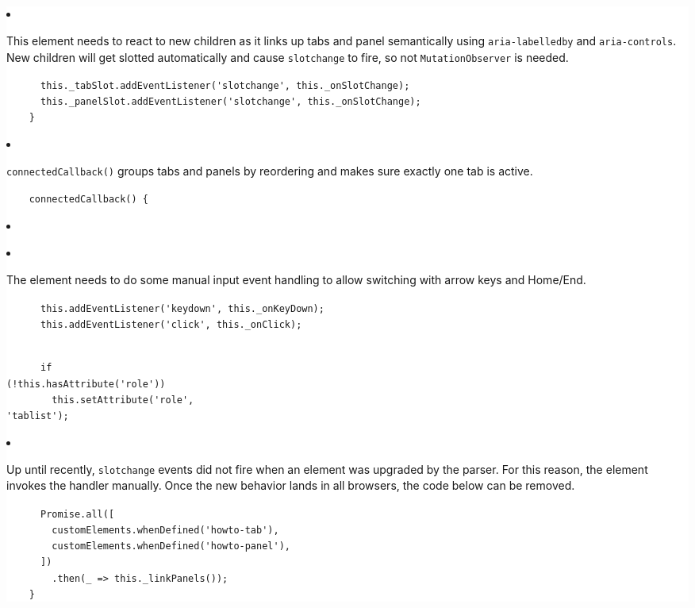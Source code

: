 <li class="linecomment ">
<div class="literate-text "><p>This element needs to react to new children as it links up tabs and
 panel semantically using <code>aria-labelledby</code> and <code>aria-controls</code>.
 New children will get slotted automatically and cause <code>slotchange</code>
 to fire, so not <code>MutationObserver</code> is needed.</p>
</div>
<pre class="prettyprint"><code class="literate-code "><span class="indent">&nbsp;&nbsp;</span><span class="indent">&nbsp;&nbsp;</span><span class="indent">&nbsp;&nbsp;</span>this._tabSlot.addEventListener('slotchange', this._onSlotChange);
<span class="indent">&nbsp;&nbsp;</span><span class="indent">&nbsp;&nbsp;</span><span class="indent">&nbsp;&nbsp;</span>this._panelSlot.addEventListener('slotchange', this._onSlotChange);
<span class="indent">&nbsp;&nbsp;</span><span class="indent">&nbsp;&nbsp;</span>}</code></pre>
</li>

<li class="blockcomment ">
<div class="literate-text "><p><code>connectedCallback()</code> groups tabs and panels by reordering and makes sure
exactly one tab is active.</p>
</div>
<pre class="prettyprint"><code class="literate-code "><span class="indent">&nbsp;&nbsp;</span><span class="indent">&nbsp;&nbsp;</span>connectedCallback() {</code></pre>
</li>

<li class="linecomment empty">
<div class="literate-text empty"></div>
<pre class="prettyprint"><code class="literate-code empty"></code></pre>
</li>

<li class="linecomment ">
<div class="literate-text "><p>The element needs to do some manual input event handling to allow
 switching with arrow keys and Home/End.</p>
</div>
<pre class="prettyprint"><code class="literate-code "><span class="indent">&nbsp;&nbsp;</span><span class="indent">&nbsp;&nbsp;</span><span class="indent">&nbsp;&nbsp;</span>this.addEventListener('keydown', this._onKeyDown);
<span class="indent">&nbsp;&nbsp;</span><span class="indent">&nbsp;&nbsp;</span><span class="indent">&nbsp;&nbsp;</span>this.addEventListener('click', this._onClick);

<span class="indent">&nbsp;&nbsp;</span><span class="indent">&nbsp;&nbsp;</span><span class="indent">&nbsp;&nbsp;</span>if (!this.hasAttribute('role'))
<span class="indent">&nbsp;&nbsp;</span><span class="indent">&nbsp;&nbsp;</span><span class="indent">&nbsp;&nbsp;</span><span class="indent">&nbsp;&nbsp;</span>this.setAttribute('role', 'tablist');</code></pre>
</li>

<li class="linecomment ">
<div class="literate-text "><p>Up until recently, <code>slotchange</code> events did not fire when an element was
 upgraded by the parser. For this reason, the element invokes the
 handler manually. Once the new behavior lands in all browsers, the code
 below can be removed.</p>
</div>
<pre class="prettyprint"><code class="literate-code "><span class="indent">&nbsp;&nbsp;</span><span class="indent">&nbsp;&nbsp;</span><span class="indent">&nbsp;&nbsp;</span>Promise.all([
<span class="indent">&nbsp;&nbsp;</span><span class="indent">&nbsp;&nbsp;</span><span class="indent">&nbsp;&nbsp;</span><span class="indent">&nbsp;&nbsp;</span>customElements.whenDefined('howto-tab'),
<span class="indent">&nbsp;&nbsp;</span><span class="indent">&nbsp;&nbsp;</span><span class="indent">&nbsp;&nbsp;</span><span class="indent">&nbsp;&nbsp;</span>customElements.whenDefined('howto-panel'),
<span class="indent">&nbsp;&nbsp;</span><span class="indent">&nbsp;&nbsp;</span><span class="indent">&nbsp;&nbsp;</span>])
<span class="indent">&nbsp;&nbsp;</span><span class="indent">&nbsp;&nbsp;</span><span class="indent">&nbsp;&nbsp;</span><span class="indent">&nbsp;&nbsp;</span>.then(_ =&gt; this._linkPanels());
<span class="indent">&nbsp;&nbsp;</span><span class="indent">&nbsp;&nbsp;</span>}</code></pre>
</li>